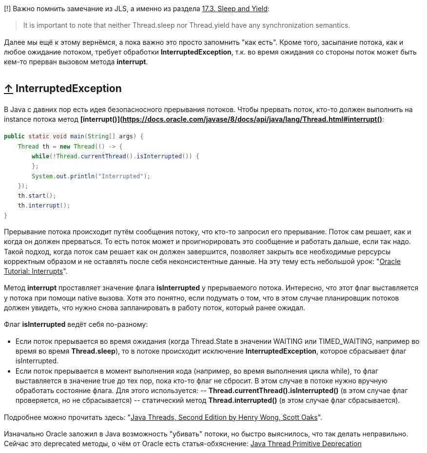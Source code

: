 [!] Важно помнить замечание из JLS, а именно из раздела [17.3. Sleep and Yield](https://docs.oracle.com/javase/specs/jls/se8/html/jls-17.html#jls-17.3):
> It is important to note that neither Thread.sleep nor Thread.yield have any synchronization semantics.

Далее мы ещё к этому вернёмся, а пока важно это просто запомнить "как есть".
Кроме того, засыпание потока, как и любое ожидание потоком, требует обработки **InterruptedException**, т.к. во время ожидания со стороны поток может быть кем-то прерван вызовом метода **interrupt**.


## [↑](#Home) <a name="interrupted"></a> InterruptedException
В Java c давних пор есть идея безопасносного прерывания потоков.
Чтобы прервать поток, кто-то должен выполнить на instance потока метод **[interrupt()](https://docs.oracle.com/javase/8/docs/api/java/lang/Thread.html#interrupt()**:
```java
public static void main(String[] args) {
	Thread th = new Thread(() -> {
		while(!Thread.currentThread().isInterrupted()) {
		};
		System.out.println("Interrupted");
	});
	th.start();
	th.interrupt();
}
```
Прерывание потока происходит путём сообщения потоку, что кто-то запросил его прерывание. Поток сам решает, как и когда он должен прерваться. То есть поток может и проигнорировать это сообщение и работать дальше, если так надо.
Такой подход, когда поток сам решает как он должен завершится, позволяет закрыть все необходимые рерсурсы корректным образом и не оставлять после себя неконсистентные данные.
На эту тему есть небольшой урок: "[Oracle Tutorial: Interrupts](https://docs.oracle.com/javase/tutorial/essential/concurrency/interrupt.html)".

Метод **interrupt** проставляет значение флага **isInterrupted** у прерываемого потока. Интересно, что этот флаг выставляется у потока при помощи native вызова.
Хотя это понятно, если подумать о том, что в этом случае планировщик потоков должен увидеть, что нужно снова запланировать в работу поток, который ранее ожидал.

Флаг **isInterrupted** ведёт себя по-разному:
- Если поток прерывается во время ожидания (когда Thread.State в значении WAITING или TIMED_WAITING, например во время во время **Thread.sleep**), то в потоке происходит исключение **InterruptedException**, которое сбрасывает флаг isInterrupted.
- Если поток прерывается в момент выполнения кода (например, во время выполнения цикла while), то флаг выставляется в значение true до тех пор, пока кто-то флаг не сбросит. В этом случае в потоке нужно вручную обработать состояние флага.
Для этого используется:
-- **Thread.currentThread().isInterrupted()** (в этом случае флаг проверяется, но не сбрасывается)
-- статический метод **Thread.interrupted()** (в этом случае флаг сбрасывается).

Подробнее можно прочитать здесь: "[Java Threads, Second Edition by Henry Wong, Scott Oaks](https://www.oreilly.com/library/view/java-threads-second/1565924185/ch04s05.html)".

Изначально Oracle заложил в Java возможность "убивать" потоки, но быстро выяснилось, что так делать неправильно. Сейчас это deprecated методы, о чём от Oracle есть статья-обхяснение: [Java Thread Primitive Deprecation](https://docs.oracle.com/javase/8/docs/technotes/guides/concurrency/threadPrimitiveDeprecation.html)
